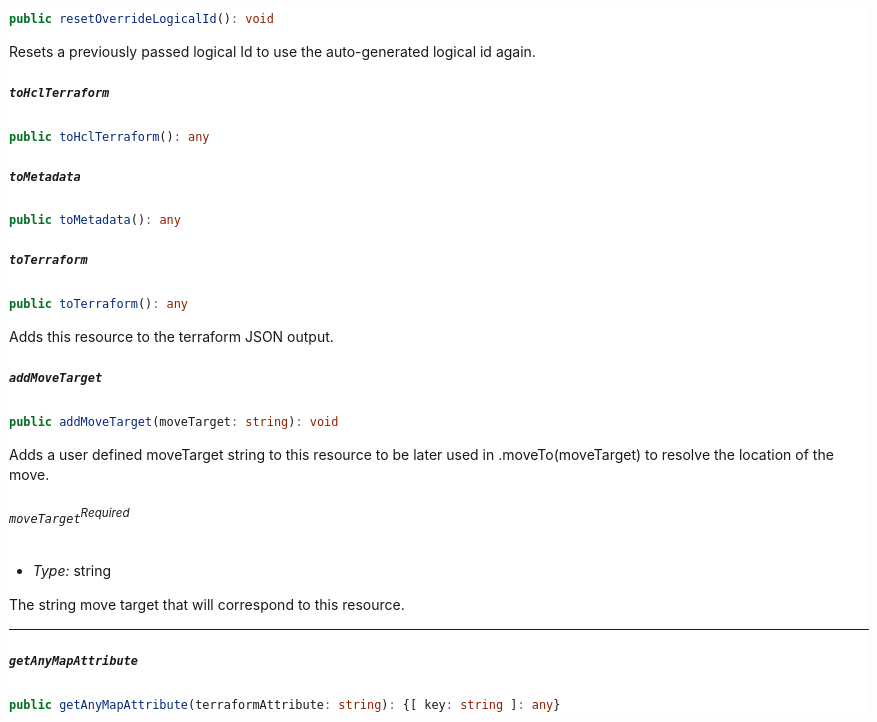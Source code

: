 ```typescript
public resetOverrideLogicalId(): void
```

Resets a previously passed logical Id to use the auto-generated logical id again.

##### `toHclTerraform` <a name="toHclTerraform" id="@cdktf/aws-cdk.cognitoIdentityPoolRolesAttachment.CognitoIdentityPoolRolesAttachment.toHclTerraform"></a>

```typescript
public toHclTerraform(): any
```

##### `toMetadata` <a name="toMetadata" id="@cdktf/aws-cdk.cognitoIdentityPoolRolesAttachment.CognitoIdentityPoolRolesAttachment.toMetadata"></a>

```typescript
public toMetadata(): any
```

##### `toTerraform` <a name="toTerraform" id="@cdktf/aws-cdk.cognitoIdentityPoolRolesAttachment.CognitoIdentityPoolRolesAttachment.toTerraform"></a>

```typescript
public toTerraform(): any
```

Adds this resource to the terraform JSON output.

##### `addMoveTarget` <a name="addMoveTarget" id="@cdktf/aws-cdk.cognitoIdentityPoolRolesAttachment.CognitoIdentityPoolRolesAttachment.addMoveTarget"></a>

```typescript
public addMoveTarget(moveTarget: string): void
```

Adds a user defined moveTarget string to this resource to be later used in .moveTo(moveTarget) to resolve the location of the move.

###### `moveTarget`<sup>Required</sup> <a name="moveTarget" id="@cdktf/aws-cdk.cognitoIdentityPoolRolesAttachment.CognitoIdentityPoolRolesAttachment.addMoveTarget.parameter.moveTarget"></a>

- *Type:* string

The string move target that will correspond to this resource.

---

##### `getAnyMapAttribute` <a name="getAnyMapAttribute" id="@cdktf/aws-cdk.cognitoIdentityPoolRolesAttachment.CognitoIdentityPoolRolesAttachment.getAnyMapAttribute"></a>

```typescript
public getAnyMapAttribute(terraformAttribute: string): {[ key: string ]: any}
```
